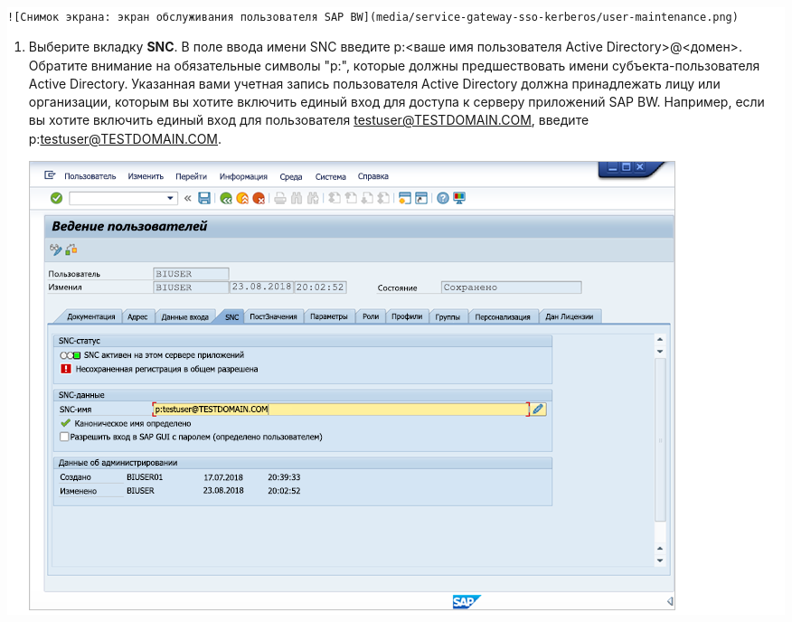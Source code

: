     ![Снимок экрана: экран обслуживания пользователя SAP BW](media/service-gateway-sso-kerberos/user-maintenance.png)

1. Выберите вкладку **SNC**. В поле ввода имени SNC введите p:\<ваше имя пользователя Active Directory\>@\<домен\>. Обратите внимание на обязательные символы "p:", которые должны предшествовать имени субъекта-пользователя Active Directory. Указанная вами учетная запись пользователя Active Directory должна принадлежать лицу или организации, которым вы хотите включить единый вход для доступа к серверу приложений SAP BW. Например, если вы хотите включить единый вход для пользователя [testuser@TESTDOMAIN.COM](mailto:testuser@TESTDOMAIN.COM), введите p:testuser@TESTDOMAIN.COM.

    ![Снимок экрана: экран обслуживания пользователей SAP BW](media/service-gateway-sso-kerberos/maintain-users.png)
